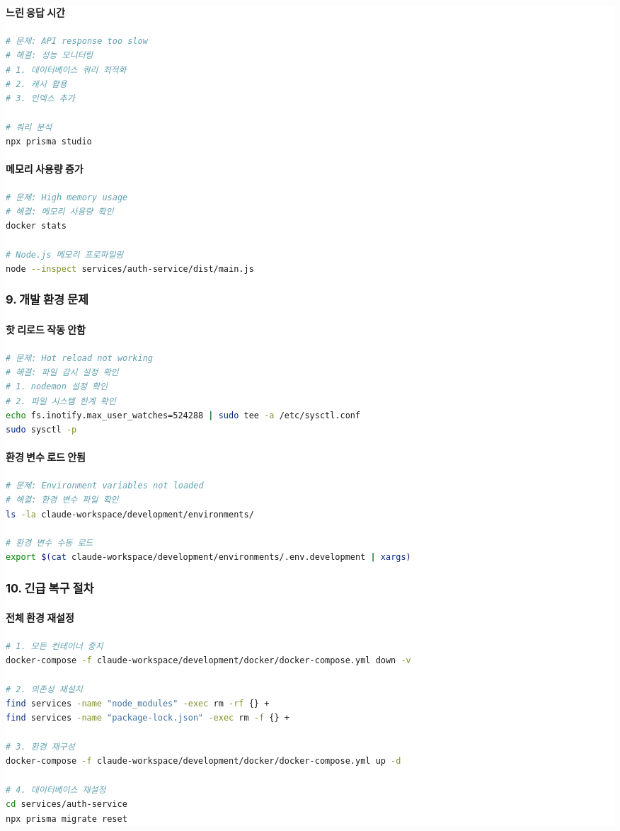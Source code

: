 #### 느린 응답 시간
```bash
# 문제: API response too slow
# 해결: 성능 모니터링
# 1. 데이터베이스 쿼리 최적화
# 2. 캐시 활용
# 3. 인덱스 추가

# 쿼리 분석
npx prisma studio
```

#### 메모리 사용량 증가
```bash
# 문제: High memory usage
# 해결: 메모리 사용량 확인
docker stats

# Node.js 메모리 프로파일링
node --inspect services/auth-service/dist/main.js
```

### 9. 개발 환경 문제

#### 핫 리로드 작동 안함
```bash
# 문제: Hot reload not working
# 해결: 파일 감시 설정 확인
# 1. nodemon 설정 확인
# 2. 파일 시스템 한계 확인
echo fs.inotify.max_user_watches=524288 | sudo tee -a /etc/sysctl.conf
sudo sysctl -p
```

#### 환경 변수 로드 안됨
```bash
# 문제: Environment variables not loaded
# 해결: 환경 변수 파일 확인
ls -la claude-workspace/development/environments/

# 환경 변수 수동 로드
export $(cat claude-workspace/development/environments/.env.development | xargs)
```

### 10. 긴급 복구 절차

#### 전체 환경 재설정
```bash
# 1. 모든 컨테이너 중지
docker-compose -f claude-workspace/development/docker/docker-compose.yml down -v

# 2. 의존성 재설치
find services -name "node_modules" -exec rm -rf {} +
find services -name "package-lock.json" -exec rm -f {} +

# 3. 환경 재구성
docker-compose -f claude-workspace/development/docker/docker-compose.yml up -d

# 4. 데이터베이스 재설정
cd services/auth-service
npx prisma migrate reset
```

